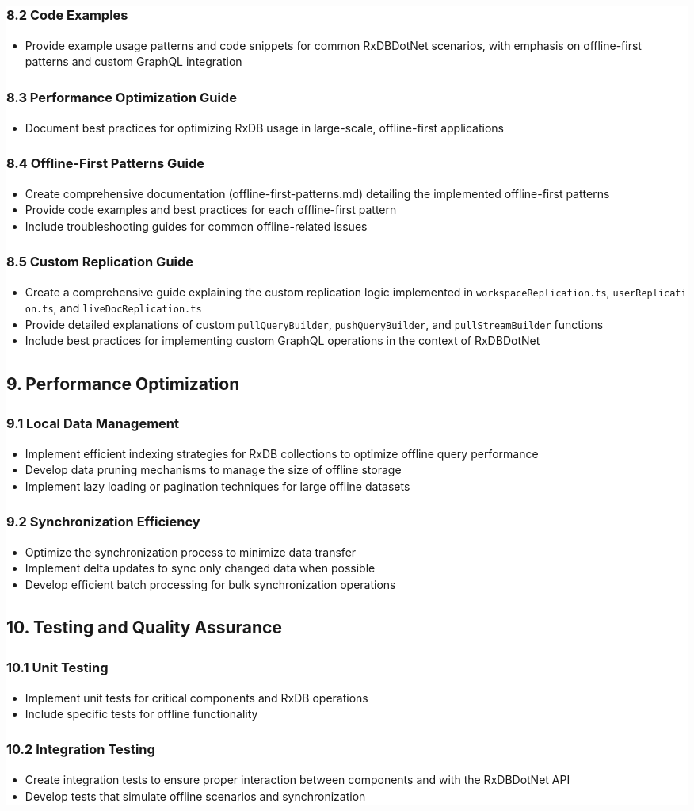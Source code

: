 ### 8.2 Code Examples

- Provide example usage patterns and code snippets for common RxDBDotNet scenarios, with emphasis on offline-first patterns and custom GraphQL integration

### 8.3 Performance Optimization Guide

- Document best practices for optimizing RxDB usage in large-scale, offline-first applications

### 8.4 Offline-First Patterns Guide

- Create comprehensive documentation (offline-first-patterns.md) detailing the implemented offline-first patterns
- Provide code examples and best practices for each offline-first pattern
- Include troubleshooting guides for common offline-related issues

### 8.5 Custom Replication Guide

- Create a comprehensive guide explaining the custom replication logic implemented in `workspaceReplication.ts`, `userReplication.ts`, and `liveDocReplication.ts`
- Provide detailed explanations of custom `pullQueryBuilder`, `pushQueryBuilder`, and `pullStreamBuilder` functions
- Include best practices for implementing custom GraphQL operations in the context of RxDBDotNet

## 9. Performance Optimization

### 9.1 Local Data Management

- Implement efficient indexing strategies for RxDB collections to optimize offline query performance
- Develop data pruning mechanisms to manage the size of offline storage
- Implement lazy loading or pagination techniques for large offline datasets

### 9.2 Synchronization Efficiency

- Optimize the synchronization process to minimize data transfer
- Implement delta updates to sync only changed data when possible
- Develop efficient batch processing for bulk synchronization operations

## 10. Testing and Quality Assurance

### 10.1 Unit Testing

- Implement unit tests for critical components and RxDB operations
- Include specific tests for offline functionality

### 10.2 Integration Testing

- Create integration tests to ensure proper interaction between components and with the RxDBDotNet API
- Develop tests that simulate offline scenarios and synchronization
